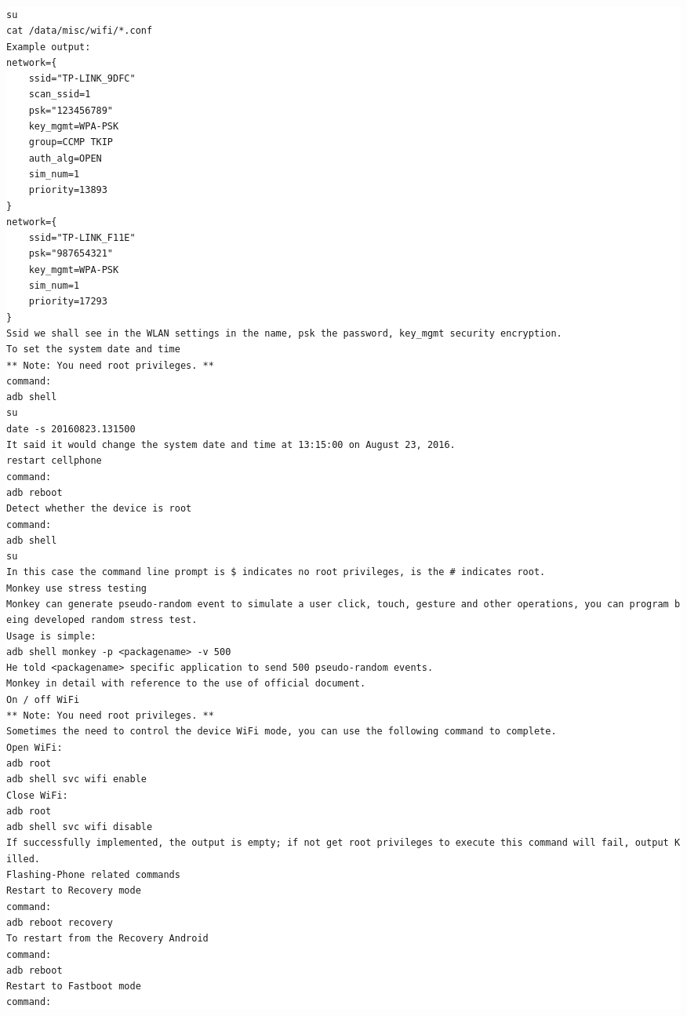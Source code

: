 ```
su
cat /data/misc/wifi/*.conf
Example output:
network={
    ssid="TP-LINK_9DFC"
    scan_ssid=1
    psk="123456789"
    key_mgmt=WPA-PSK
    group=CCMP TKIP
    auth_alg=OPEN
    sim_num=1
    priority=13893
}
network={
    ssid="TP-LINK_F11E"
    psk="987654321"
    key_mgmt=WPA-PSK
    sim_num=1
    priority=17293
}
Ssid we shall see in the WLAN settings in the name, psk the password, key_mgmt security encryption.
To set the system date and time
** Note: You need root privileges. **
command:
adb shell
su
date -s 20160823.131500
It said it would change the system date and time at 13:15:00 on August 23, 2016.
restart cellphone
command:
adb reboot
Detect whether the device is root
command:
adb shell
su
In this case the command line prompt is $ indicates no root privileges, is the # indicates root.
Monkey use stress testing
Monkey can generate pseudo-random event to simulate a user click, touch, gesture and other operations, you can program being developed random stress test.
Usage is simple:
adb shell monkey -p <packagename> -v 500
He told <packagename> specific application to send 500 pseudo-random events.
Monkey in detail with reference to the use of official document.
On / off WiFi
** Note: You need root privileges. **
Sometimes the need to control the device WiFi mode, you can use the following command to complete.
Open WiFi:
adb root
adb shell svc wifi enable
Close WiFi:
adb root
adb shell svc wifi disable
If successfully implemented, the output is empty; if not get root privileges to execute this command will fail, output Killed.
Flashing-Phone related commands
Restart to Recovery mode
command:
adb reboot recovery
To restart from the Recovery Android
command:
adb reboot
Restart to Fastboot mode
command:
```